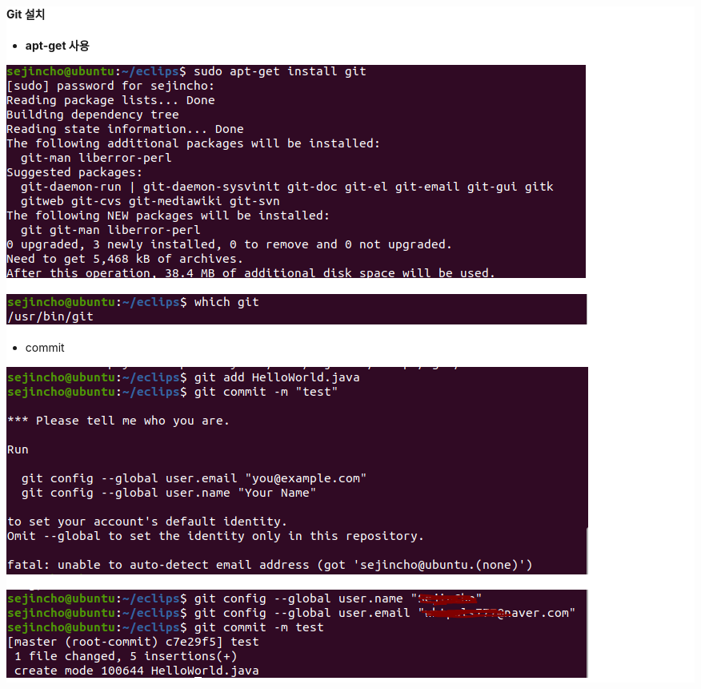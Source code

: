 

#### Git 설치

- **apt-get 사용**

![image-20210402113208924](images/image-20210402113208924.png)

![image-20210402113227912](images/image-20210402113227912.png)



- commit

![image-20210402114303147](images/image-20210402114303147.png)

![image-20210402114343577](images/image-20210402114343577.png)


